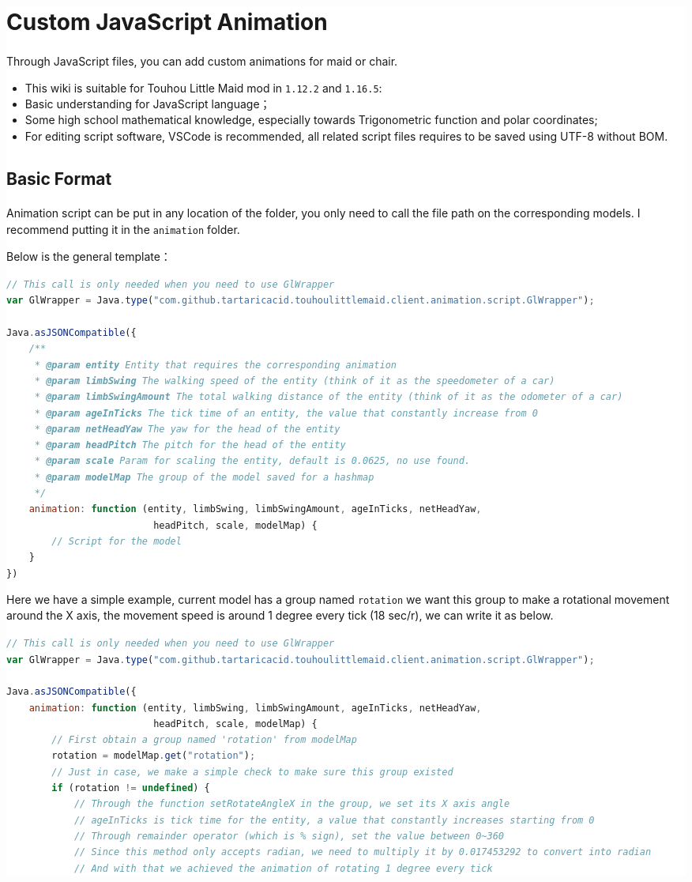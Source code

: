 # Custom JavaScript Animation

Through JavaScript files, you can add custom animations for maid or chair.

- This wiki is suitable for Touhou Little Maid mod in `1.12.2` and `1.16.5`:
- Basic understanding for JavaScript language；
- Some high school mathematical knowledge, especially towards Trigonometric function and polar coordinates;
- For editing script software, VSCode is recommended, all related script files requires to be saved using UTF-8 without BOM.

## Basic Format

Animation script can be put in any location of the folder, you only need to call the file path on the corresponding models. I recommend putting it in the `animation` folder.

Below is the general template：

```js
// This call is only needed when you need to use GlWrapper
var GlWrapper = Java.type("com.github.tartaricacid.touhoulittlemaid.client.animation.script.GlWrapper");

Java.asJSONCompatible({
    /**
     * @param entity Entity that requires the corresponding animation
     * @param limbSwing The walking speed of the entity (think of it as the speedometer of a car)
     * @param limbSwingAmount The total walking distance of the entity (think of it as the odometer of a car)
     * @param ageInTicks The tick time of an entity, the value that constantly increase from 0
     * @param netHeadYaw The yaw for the head of the entity
     * @param headPitch The pitch for the head of the entity
     * @param scale Param for scaling the entity, default is 0.0625, no use found.
     * @param modelMap The group of the model saved for a hashmap
     */
    animation: function (entity, limbSwing, limbSwingAmount, ageInTicks, netHeadYaw,
                          headPitch, scale, modelMap) {
        // Script for the model
    }
})
```

Here we have a simple example, current model has a group named `rotation` we want this group to make a rotational movement around the X axis, the movement speed is around 1 degree every tick (18 sec/r), we can write it as below.

```javascript
// This call is only needed when you need to use GlWrapper
var GlWrapper = Java.type("com.github.tartaricacid.touhoulittlemaid.client.animation.script.GlWrapper");

Java.asJSONCompatible({
    animation: function (entity, limbSwing, limbSwingAmount, ageInTicks, netHeadYaw,
                          headPitch, scale, modelMap) {
        // First obtain a group named 'rotation' from modelMap
        rotation = modelMap.get("rotation");
        // Just in case, we make a simple check to make sure this group existed
        if (rotation != undefined) {
            // Through the function setRotateAngleX in the group, we set its X axis angle
            // ageInTicks is tick time for the entity, a value that constantly increases starting from 0
            // Through remainder operator (which is % sign), set the value between 0~360
            // Since this method only accepts radian, we need to multiply it by 0.017453292 to convert into radian
            // And with that we achieved the animation of rotating 1 degree every tick
```